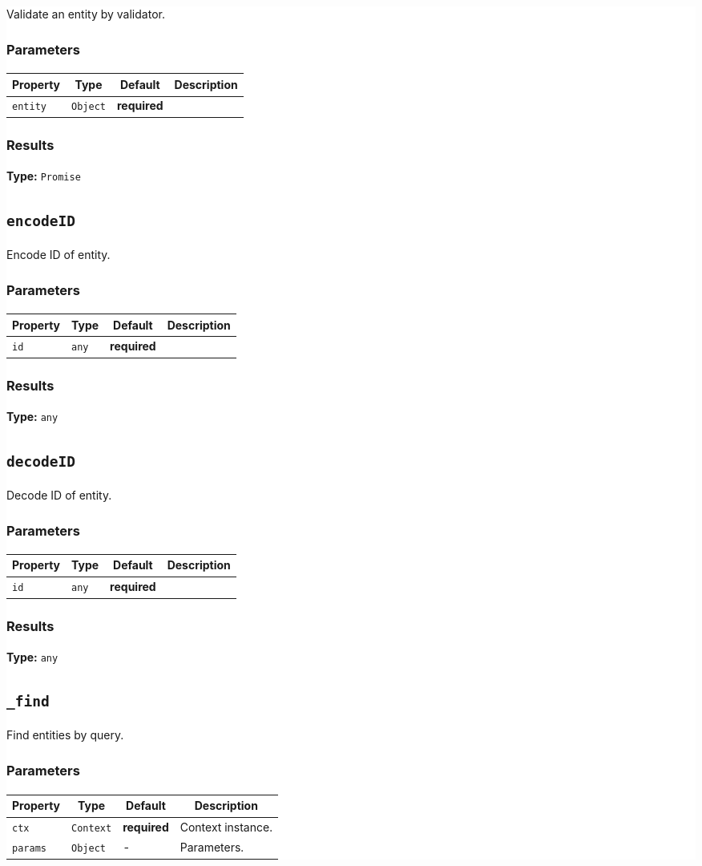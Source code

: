 Validate an entity by validator.

### Parameters
| Property | Type | Default | Description |
| -------- | ---- | ------- | ----------- |
| `entity` | `Object` | **required** |  |

### Results
**Type:** `Promise`




## `encodeID` 

Encode ID of entity.

### Parameters
| Property | Type | Default | Description |
| -------- | ---- | ------- | ----------- |
| `id` | `any` | **required** |  |

### Results
**Type:** `any`




## `decodeID` 

Decode ID of entity.

### Parameters
| Property | Type | Default | Description |
| -------- | ---- | ------- | ----------- |
| `id` | `any` | **required** |  |

### Results
**Type:** `any`




## `_find` 

Find entities by query.

### Parameters
| Property | Type | Default | Description |
| -------- | ---- | ------- | ----------- |
| `ctx` | `Context` | **required** | Context instance. |
| `params` | `Object` | - | Parameters. |
